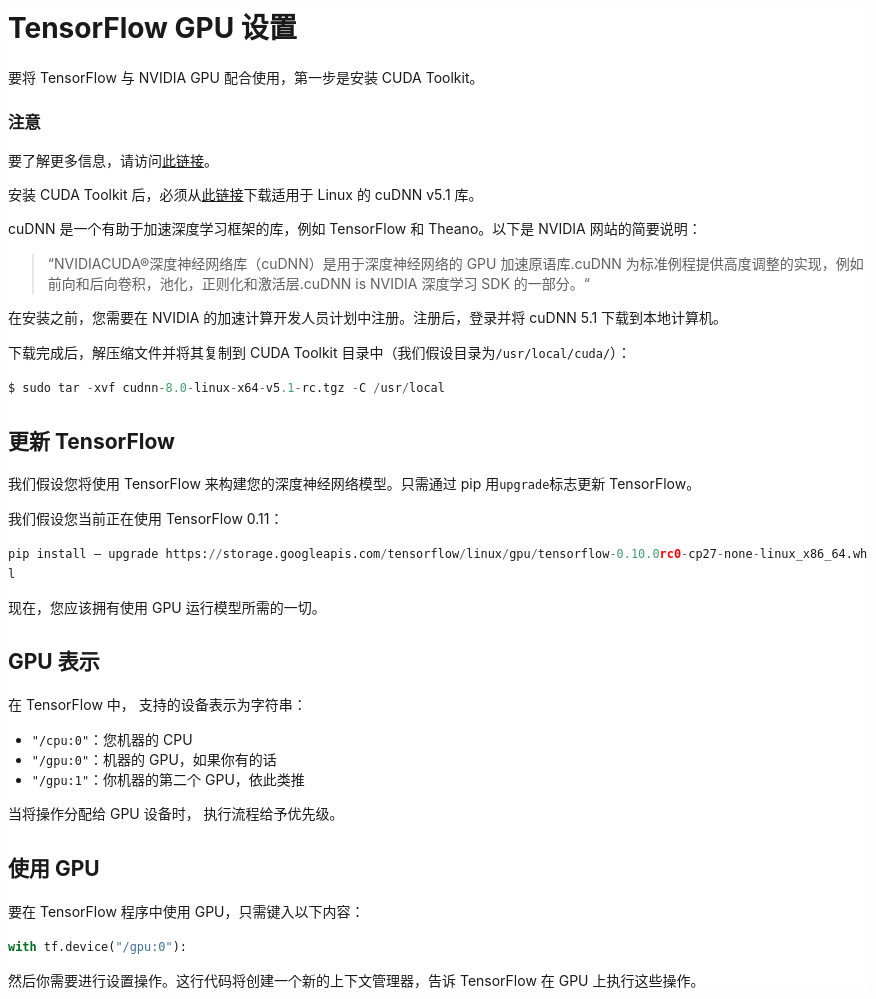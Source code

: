 # TensorFlow GPU 设置

要将  TensorFlow 与 NVIDIA GPU 配合使用，第一步是安装 CUDA Toolkit。

### 注意

要了解更多信息，请访问[此链接](https://developer.nvidia.com/cuda-downloads)。

安装 CUDA Toolkit 后，必须从[此链接](https://developer.nvidia.com/cudnn)下载适用于 Linux 的 cuDNN v5.1 库。

cuDNN 是一个有助于加速深度学习框架的库，例如 TensorFlow 和 Theano。以下是 NVIDIA 网站的简要说明：

> “NVIDIACUDA®深度神经网络库（cuDNN）是用于深度神经网络的 GPU 加速原语库.cuDNN 为标准例程提供高度调整的实现，例如前向和后向卷积，池化，正则化和激活层.cuDNN is NVIDIA 深度学习 SDK 的一部分。“

在安装之前，您需要在 NVIDIA 的加速计算开发人员计划中注册。注册后，登录并将 cuDNN 5.1 下载到本地计算机。

下载完成后，解压缩文件并将其复制到 CUDA Toolkit 目录中（我们假设目录为`/usr/local/cuda/`）：

```py
$ sudo tar -xvf cudnn-8.0-linux-x64-v5.1-rc.tgz -C /usr/local

```

## 更新 TensorFlow

我们假设您将使用 TensorFlow 来构建您的深度神经网络模型。只需通过 pip 用`upgrade`标志更新 TensorFlow。

我们假设您当前正在使用 TensorFlow 0.11：

```py
pip install — upgrade https://storage.googleapis.com/tensorflow/linux/gpu/tensorflow-0.10.0rc0-cp27-none-linux_x86_64.whl

```

现在，您应该拥有使用 GPU 运行模型所需的一切。

## GPU 表示

在 TensorFlow 中，  支持的设备表示为字符串：

*   `"/cpu:0"`：您机器的 CPU
*   `"/gpu:0"`：机器的 GPU，如果你有的话
*   `"/gpu:1"`：你机器的第二个 GPU，依此类推

当将操作分配给 GPU 设备时，  执行流程给予优先级。

## 使用 GPU

要在 TensorFlow 程序中使用  GPU，只需键入以下内容：

```py
with tf.device("/gpu:0"):
```

然后你需要进行设置操作。这行代码将创建一个新的上下文管理器，告诉 TensorFlow 在 GPU 上执行这些操作。
